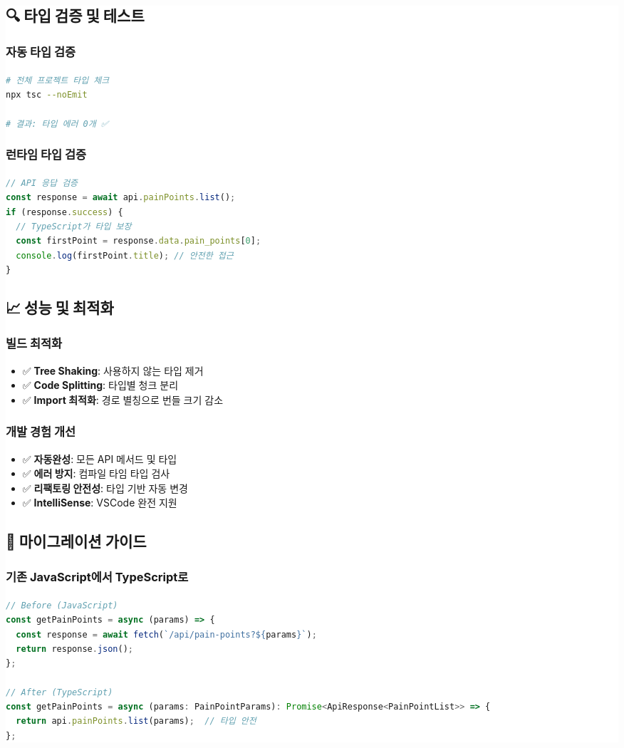 ## 🔍 타입 검증 및 테스트

### 자동 타입 검증
```bash
# 전체 프로젝트 타입 체크
npx tsc --noEmit

# 결과: 타입 에러 0개 ✅
```

### 런타임 타입 검증
```typescript
// API 응답 검증
const response = await api.painPoints.list();
if (response.success) {
  // TypeScript가 타입 보장
  const firstPoint = response.data.pain_points[0];
  console.log(firstPoint.title); // 안전한 접근
}
```

## 📈 성능 및 최적화

### 빌드 최적화
- ✅ **Tree Shaking**: 사용하지 않는 타입 제거
- ✅ **Code Splitting**: 타입별 청크 분리
- ✅ **Import 최적화**: 경로 별칭으로 번들 크기 감소

### 개발 경험 개선
- ✅ **자동완성**: 모든 API 메서드 및 타입
- ✅ **에러 방지**: 컴파일 타임 타입 검사
- ✅ **리팩토링 안전성**: 타입 기반 자동 변경
- ✅ **IntelliSense**: VSCode 완전 지원

## 🎯 마이그레이션 가이드

### 기존 JavaScript에서 TypeScript로
```typescript
// Before (JavaScript)
const getPainPoints = async (params) => {
  const response = await fetch(`/api/pain-points?${params}`);
  return response.json();
};

// After (TypeScript)
const getPainPoints = async (params: PainPointParams): Promise<ApiResponse<PainPointList>> => {
  return api.painPoints.list(params);  // 타입 안전
};
```

